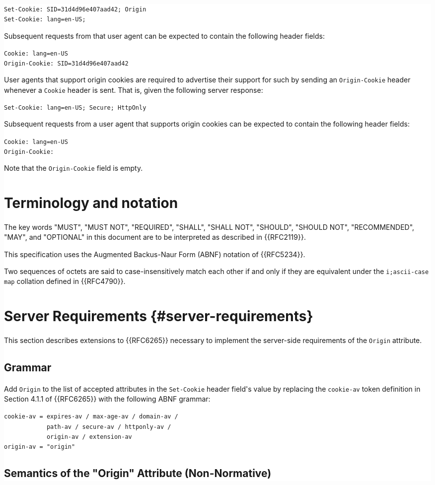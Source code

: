     Set-Cookie: SID=31d4d96e407aad42; Origin
    Set-Cookie: lang=en-US;

Subsequent requests from that user agent can be expected to contain the
following header fields:

    Cookie: lang=en-US
    Origin-Cookie: SID=31d4d96e407aad42

User agents that support origin cookies are required to advertise their support
for such by sending an `Origin-Cookie` header whenever a `Cookie` header is
sent. That is, given the following server response:

    Set-Cookie: lang=en-US; Secure; HttpOnly

Subsequent requests from a user agent that supports origin cookies can be
expected to contain the following header fields:

    Cookie: lang=en-US
    Origin-Cookie:

Note that the `Origin-Cookie` field is empty.

# Terminology and notation

The key words "MUST", "MUST NOT", "REQUIRED", "SHALL", "SHALL NOT", "SHOULD",
"SHOULD NOT", "RECOMMENDED", "MAY", and "OPTIONAL" in this document are to be
interpreted as described in {{RFC2119}}.

This specification uses the Augmented Backus-Naur Form (ABNF) notation of
{{RFC5234}}.

Two sequences of octets are said to case-insensitively match each other if and
only if they are equivalent under the `i;ascii-casemap` collation defined in
{{RFC4790}}.

# Server Requirements {#server-requirements}

This section describes extensions to {{RFC6265}} necessary to implement the
server-side requirements of the `Origin` attribute.

## Grammar

Add `Origin` to the list of accepted attributes in the `Set-Cookie` header
field's value by replacing the `cookie-av` token definition in Section 4.1.1 of
{{RFC6265}} with the following ABNF grammar:

    cookie-av = expires-av / max-age-av / domain-av /
                path-av / secure-av / httponly-av /
                origin-av / extension-av
    origin-av = "origin"

## Semantics of the "Origin" Attribute (Non-Normative)
